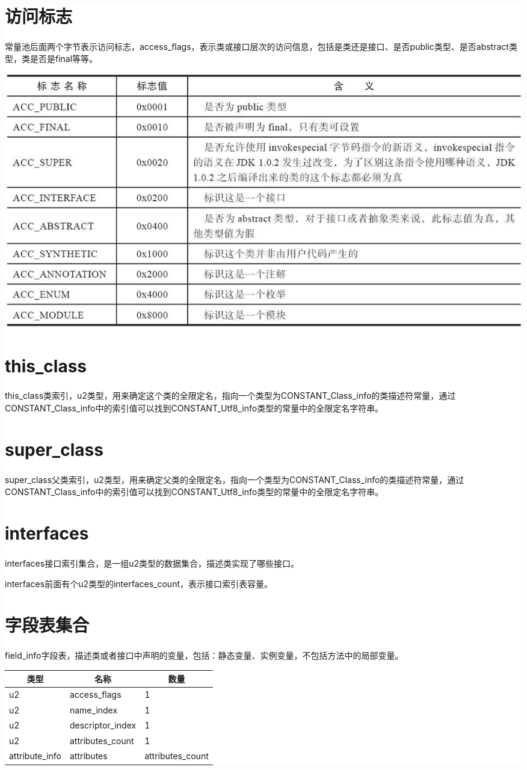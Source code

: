 # 访问标志

常量池后面两个字节表示访问标志，access_flags，表示类或接口层次的访问信息，包括是类还是接口、是否public类型、是否abstract类型，类是否是final等等。

![image-20200421201933205](./JVM中的Class类文件结构/access_flags.png)

# this_class

this_class类索引，u2类型，用来确定这个类的全限定名，指向一个类型为CONSTANT_Class_info的类描述符常量，通过CONSTANT_Class_info中的索引值可以找到CONSTANT_Utf8_info类型的常量中的全限定名字符串。

# super_class

super_class父类索引，u2类型，用来确定父类的全限定名，指向一个类型为CONSTANT_Class_info的类描述符常量，通过CONSTANT_Class_info中的索引值可以找到CONSTANT_Utf8_info类型的常量中的全限定名字符串。

# interfaces

interfaces接口索引集合，是一组u2类型的数据集合，描述类实现了哪些接口。

interfaces前面有个u2类型的interfaces_count，表示接口索引表容量。

# 字段表集合

field_info字段表，描述类或者接口中声明的变量，包括：静态变量、实例变量，不包括方法中的局部变量。

| 类型           | 名称             | 数量             |
| -------------- | ---------------- | ---------------- |
| u2             | access_flags     | 1                |
| u2             | name_index       | 1                |
| u2             | descriptor_index | 1                |
| u2             | attributes_count | 1                |
| attribute_info | attributes       | attributes_count |
